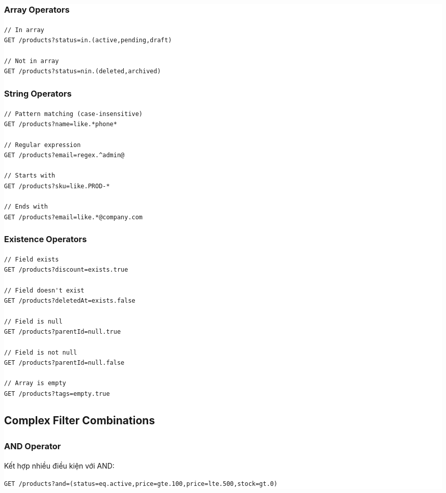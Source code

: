 ### Array Operators

```
// In array
GET /products?status=in.(active,pending,draft)

// Not in array
GET /products?status=nin.(deleted,archived)
```

### String Operators

```
// Pattern matching (case-insensitive)
GET /products?name=like.*phone*

// Regular expression
GET /products?email=regex.^admin@

// Starts with
GET /products?sku=like.PROD-*

// Ends with
GET /products?email=like.*@company.com
```

### Existence Operators

```
// Field exists
GET /products?discount=exists.true

// Field doesn't exist
GET /products?deletedAt=exists.false

// Field is null
GET /products?parentId=null.true

// Field is not null
GET /products?parentId=null.false

// Array is empty
GET /products?tags=empty.true
```

## Complex Filter Combinations

### AND Operator

Kết hợp nhiều điều kiện với AND:

```
GET /products?and=(status=eq.active,price=gte.100,price=lte.500,stock=gt.0)
```
